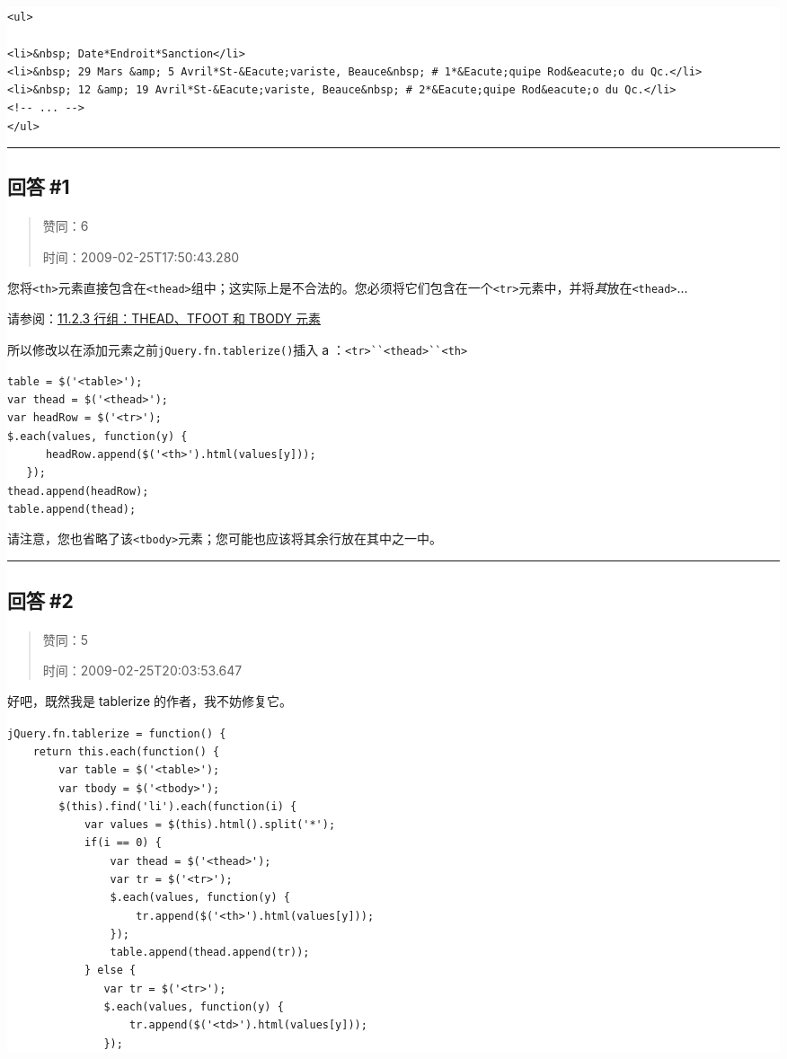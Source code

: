 ```
<ul>

<li>&nbsp; Date*Endroit*Sanction</li>
<li>&nbsp; 29 Mars &amp; 5 Avril*St-&Eacute;variste, Beauce&nbsp; # 1*&Eacute;quipe Rod&eacute;o du Qc.</li>
<li>&nbsp; 12 &amp; 19 Avril*St-&Eacute;variste, Beauce&nbsp; # 2*&Eacute;quipe Rod&eacute;o du Qc.</li>
<!-- ... -->
</ul> 
```

* * *

## 回答 #1

> 赞同：6
> 
> 时间：2009-02-25T17:50:43.280

您将`<th>`元素直接包含在`<thead>`组中；这实际上是不合法的。您必须将它们包含在一个`<tr>`元素中，并将*其*放在`<thead>`...

请参阅：[11.2.3 行组：THEAD、TFOOT 和 TBODY 元素](http://www.w3.org/TR/html401/struct/tables.html#h-11.2.3)

所以修改以在添加元素之前`jQuery.fn.tablerize()`插入 a ：`<tr>``<thead>``<th>`

```
table = $('<table>');
var thead = $('<thead>');
var headRow = $('<tr>');
$.each(values, function(y) {
      headRow.append($('<th>').html(values[y]));
   });
thead.append(headRow);
table.append(thead); 
```

请注意，您也省略了该`<tbody>`元素；您可能也应该将其余行放在其中之一中。

* * *

## 回答 #2

> 赞同：5
> 
> 时间：2009-02-25T20:03:53.647

好吧，既然我是 tablerize 的作者，我不妨修复它。

```
jQuery.fn.tablerize = function() {
    return this.each(function() {
        var table = $('<table>');
        var tbody = $('<tbody>');
        $(this).find('li').each(function(i) {
            var values = $(this).html().split('*');
            if(i == 0) {
                var thead = $('<thead>');
                var tr = $('<tr>');
                $.each(values, function(y) {
                    tr.append($('<th>').html(values[y]));
                });
                table.append(thead.append(tr));
            } else {
               var tr = $('<tr>');
               $.each(values, function(y) {
                   tr.append($('<td>').html(values[y]));
               });
```